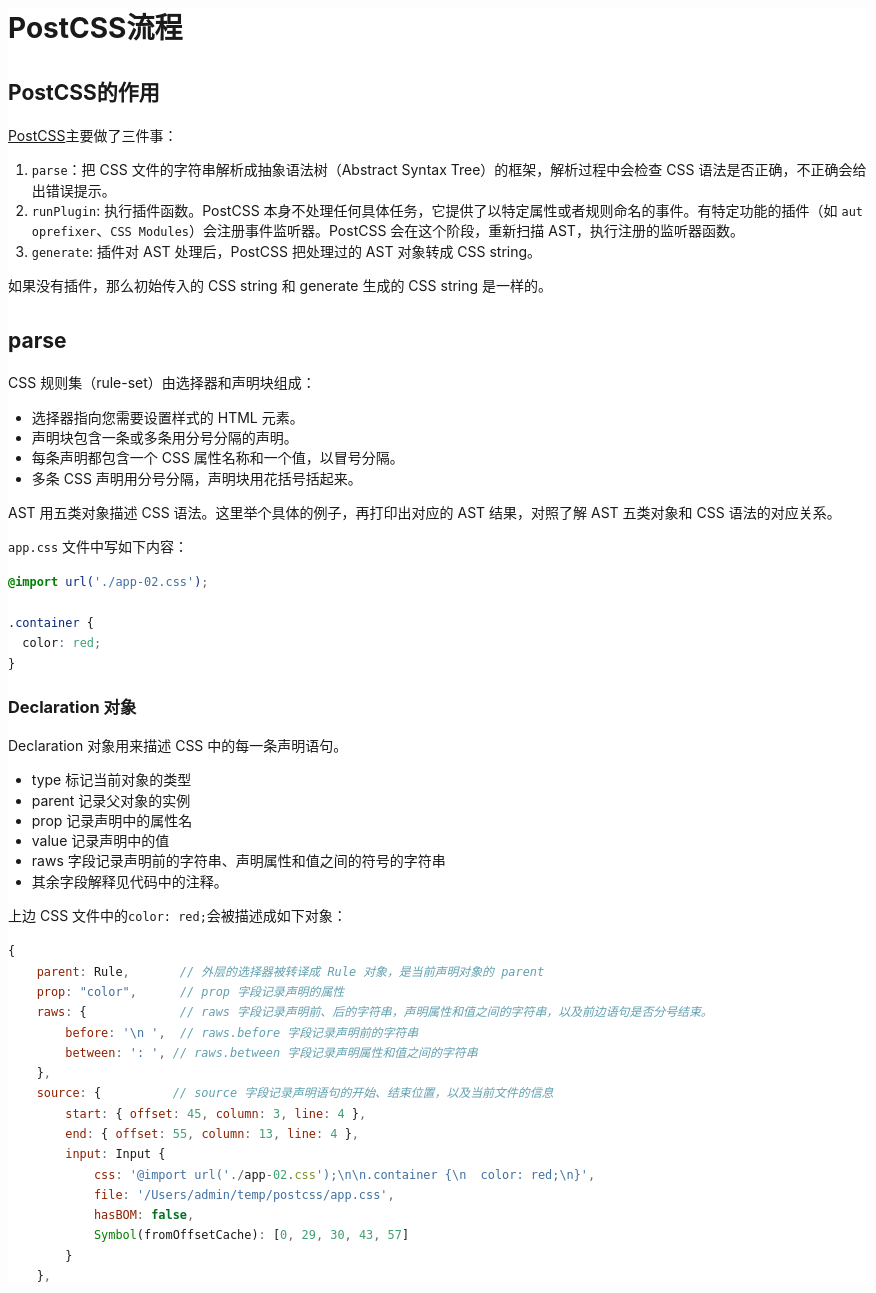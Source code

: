 # PostCSS流程

## PostCSS的作用

[PostCSS](https://postcss.org/)主要做了三件事：

1. `parse`：把 CSS 文件的字符串解析成抽象语法树（Abstract Syntax Tree）的框架，解析过程中会检查 CSS 语法是否正确，不正确会给出错误提示。
2. `runPlugin`: 执行插件函数。PostCSS 本身不处理任何具体任务，它提供了以特定属性或者规则命名的事件。有特定功能的插件（如 `autoprefixer`、`CSS Modules`）会注册事件监听器。PostCSS 会在这个阶段，重新扫描 AST，执行注册的监听器函数。
3. `generate`: 插件对 AST 处理后，PostCSS 把处理过的 AST 对象转成 CSS string。

如果没有插件，那么初始传入的 CSS string 和 generate 生成的 CSS string 是一样的。

## parse

CSS 规则集（rule-set）由选择器和声明块组成：

- 选择器指向您需要设置样式的 HTML 元素。
- 声明块包含一条或多条用分号分隔的声明。
- 每条声明都包含一个 CSS 属性名称和一个值，以冒号分隔。
- 多条 CSS 声明用分号分隔，声明块用花括号括起来。

AST 用五类对象描述 CSS 语法。这里举个具体的例子，再打印出对应的 AST 结果，对照了解 AST 五类对象和 CSS 语法的对应关系。

`app.css` 文件中写如下内容：

```css
@import url('./app-02.css');

.container {
  color: red;
}
```

### ****Declaration 对象****

Declaration 对象用来描述 CSS 中的每一条声明语句。

- type 标记当前对象的类型
- parent 记录父对象的实例
- prop 记录声明中的属性名
- value 记录声明中的值
- raws 字段记录声明前的字符串、声明属性和值之间的符号的字符串
- 其余字段解释见代码中的注释。

上边 CSS 文件中的`color: red;`会被描述成如下对象：

```jsx
{
    parent: Rule,       // 外层的选择器被转译成 Rule 对象，是当前声明对象的 parent
    prop: "color",      // prop 字段记录声明的属性
    raws: {             // raws 字段记录声明前、后的字符串，声明属性和值之间的字符串，以及前边语句是否分号结束。
        before: '\n ',  // raws.before 字段记录声明前的字符串
        between: ': ', // raws.between 字段记录声明属性和值之间的字符串
    },
    source: {          // source 字段记录声明语句的开始、结束位置，以及当前文件的信息
        start: { offset: 45, column: 3, line: 4 },
        end: { offset: 55, column: 13, line: 4 },
        input: Input {
            css: '@import url('./app-02.css');\n\n.container {\n  color: red;\n}',
            file: '/Users/admin/temp/postcss/app.css',
            hasBOM: false,
            Symbol(fromOffsetCache): [0, 29, 30, 43, 57]
        }
    },
```